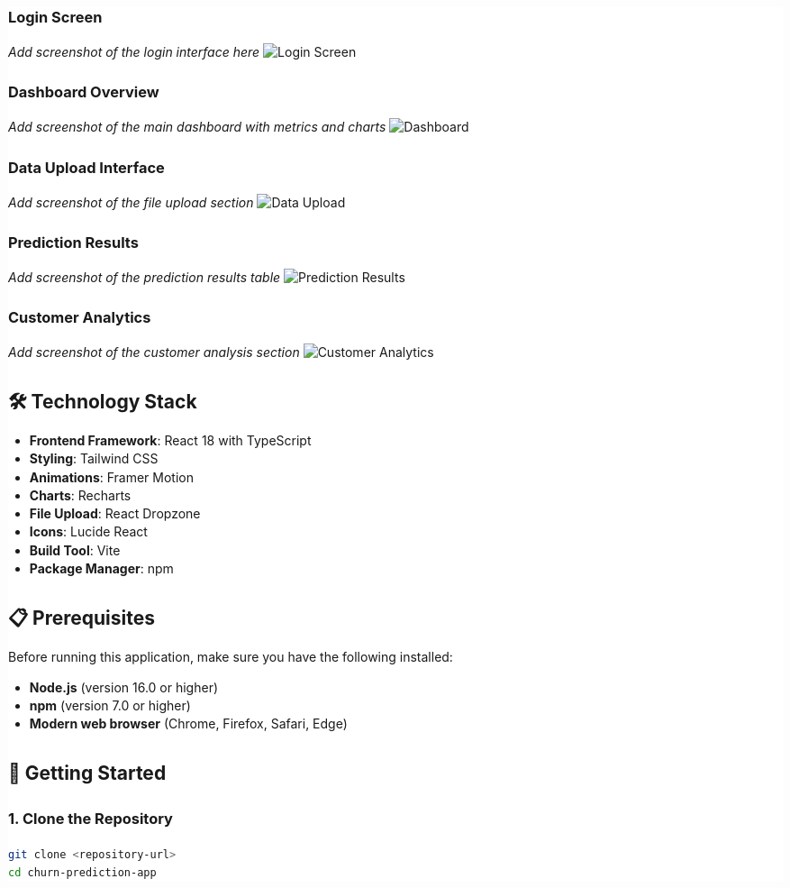 ### Login Screen
*Add screenshot of the login interface here*
![Login Screen](./screenshots/login.png)

### Dashboard Overview
*Add screenshot of the main dashboard with metrics and charts*
![Dashboard](./screenshots/dashboard.png)

### Data Upload Interface
*Add screenshot of the file upload section*
![Data Upload](./screenshots/upload.png)

### Prediction Results
*Add screenshot of the prediction results table*
![Prediction Results](./screenshots/predictions.png)

### Customer Analytics
*Add screenshot of the customer analysis section*
![Customer Analytics](./screenshots/analytics.png)

## 🛠️ Technology Stack

- **Frontend Framework**: React 18 with TypeScript
- **Styling**: Tailwind CSS
- **Animations**: Framer Motion
- **Charts**: Recharts
- **File Upload**: React Dropzone
- **Icons**: Lucide React
- **Build Tool**: Vite
- **Package Manager**: npm

## 📋 Prerequisites

Before running this application, make sure you have the following installed:

- **Node.js** (version 16.0 or higher)
- **npm** (version 7.0 or higher)
- **Modern web browser** (Chrome, Firefox, Safari, Edge)

## 🚀 Getting Started

### 1. Clone the Repository
```bash
git clone <repository-url>
cd churn-prediction-app
```
